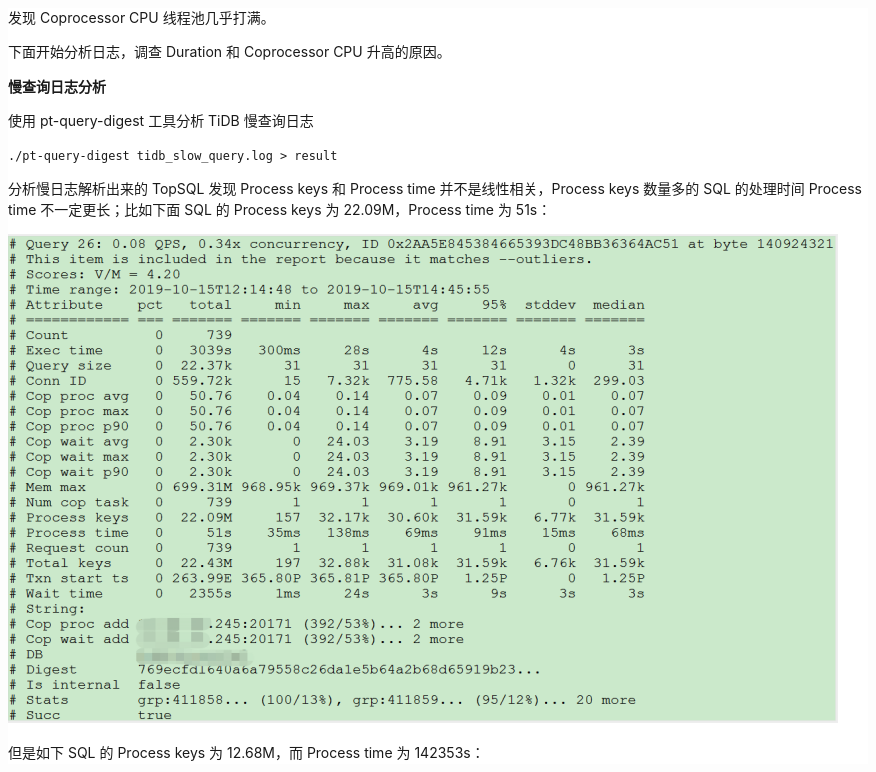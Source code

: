 发现 Coprocessor CPU 线程池几乎打满。

下面开始分析日志，调查 Duration 和 Coprocessor CPU 升高的原因。

**慢查询日志分析**

使用 pt-query-digest 工具分析 TiDB 慢查询日志

```
./pt-query-digest tidb_slow_query.log > result
```

分析慢日志解析出来的 TopSQL 发现 Process keys 和 Process time 并不是线性相关，Process keys 数量多的 SQL 的处理时间 Process time 不一定更长；比如下面 SQL 的 Process keys 为 22.09M，Process time 为 51s：

![case4_pic9.png](../../res/session4/chapter6/sql_optimization_case/case4_pic9.png)

但是如下 SQL 的 Process keys 为 12.68M，而 Process time 为 142353s：
